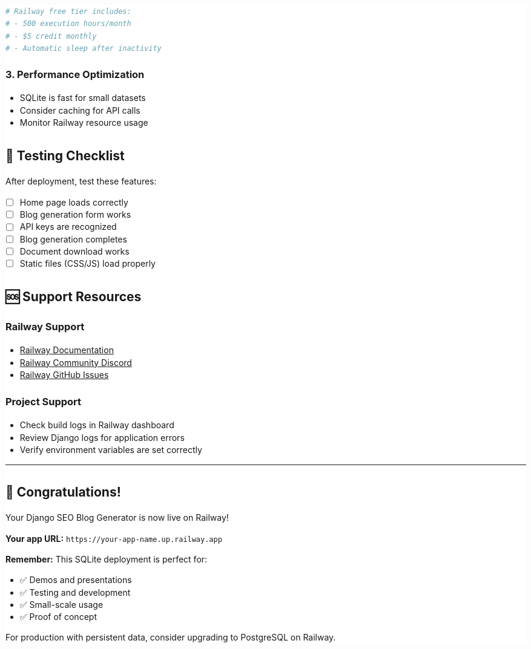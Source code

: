 ```bash
# Railway free tier includes:
# - 500 execution hours/month
# - $5 credit monthly
# - Automatic sleep after inactivity
```

### 3. **Performance Optimization**

- SQLite is fast for small datasets
- Consider caching for API calls
- Monitor Railway resource usage

## 🎯 Testing Checklist

After deployment, test these features:

- [ ] Home page loads correctly
- [ ] Blog generation form works
- [ ] API keys are recognized
- [ ] Blog generation completes
- [ ] Document download works
- [ ] Static files (CSS/JS) load properly

## 🆘 Support Resources

### Railway Support

- [Railway Documentation](https://docs.railway.app)
- [Railway Community Discord](https://discord.gg/railway)
- [Railway GitHub Issues](https://github.com/railwayapp/railway/issues)

### Project Support

- Check build logs in Railway dashboard
- Review Django logs for application errors
- Verify environment variables are set correctly

---

## 🎉 Congratulations!

Your Django SEO Blog Generator is now live on Railway!

**Your app URL:** `https://your-app-name.up.railway.app`

**Remember:** This SQLite deployment is perfect for:

- ✅ Demos and presentations
- ✅ Testing and development
- ✅ Small-scale usage
- ✅ Proof of concept

For production with persistent data, consider upgrading to PostgreSQL on Railway.
